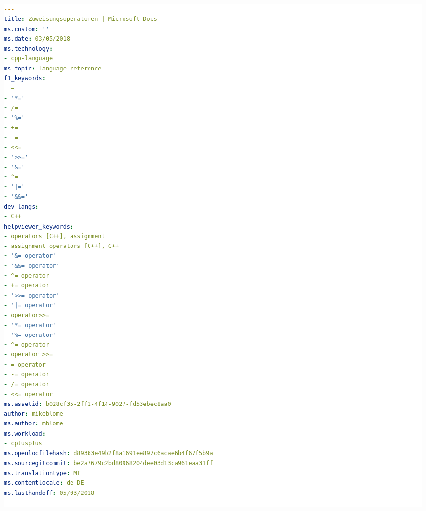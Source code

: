 ```yaml
---
title: Zuweisungsoperatoren | Microsoft Docs
ms.custom: ''
ms.date: 03/05/2018
ms.technology:
- cpp-language
ms.topic: language-reference
f1_keywords:
- =
- '*='
- /=
- '%='
- +=
- -=
- <<=
- '>>='
- '&='
- ^=
- '|='
- '&&='
dev_langs:
- C++
helpviewer_keywords:
- operators [C++], assignment
- assignment operators [C++], C++
- '&= operator'
- '&&= operator'
- ^= operator
- += operator
- '>>= operator'
- '|= operator'
- operator>>=
- '*= operator'
- '%= operator'
- ^= operator
- operator >>=
- = operator
- -= operator
- /= operator
- <<= operator
ms.assetid: b028cf35-2ff1-4f14-9027-fd53ebec8aa0
author: mikeblome
ms.author: mblome
ms.workload:
- cplusplus
ms.openlocfilehash: d89363e49b2f8a1691ee897c6acae6b4f67f5b9a
ms.sourcegitcommit: be2a7679c2bd80968204dee03d13ca961eaa31ff
ms.translationtype: MT
ms.contentlocale: de-DE
ms.lasthandoff: 05/03/2018
---
```
